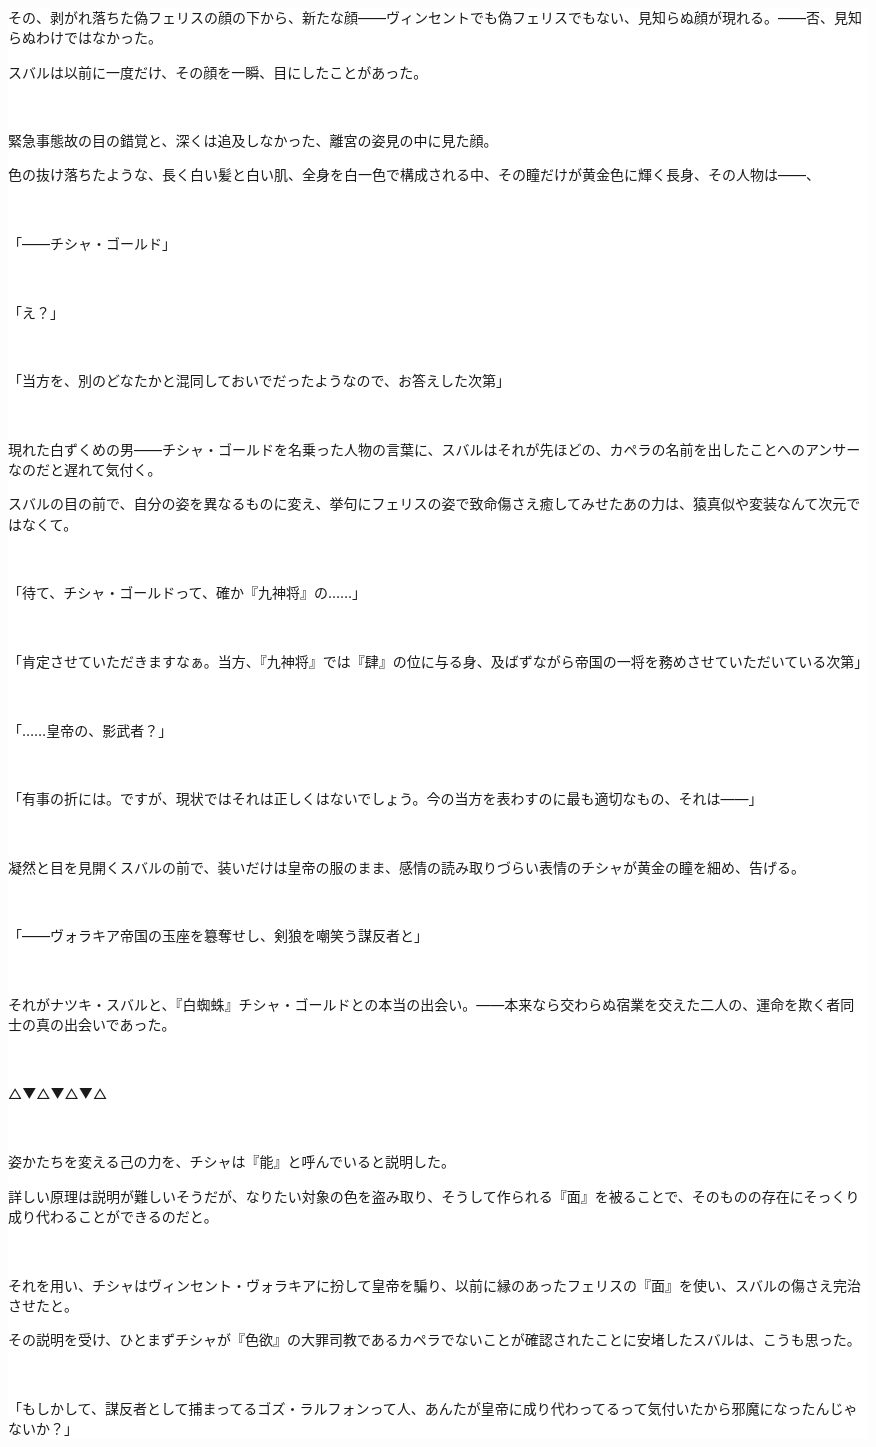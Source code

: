 その、剥がれ落ちた偽フェリスの顔の下から、新たな顔――ヴィンセントでも偽フェリスでもない、見知らぬ顔が現れる。――否、見知らぬわけではなかった。

スバルは以前に一度だけ、その顔を一瞬、目にしたことがあった。

　

緊急事態故の目の錯覚と、深くは追及しなかった、離宮の姿見の中に見た顔。

色の抜け落ちたような、長く白い髪と白い肌、全身を白一色で構成される中、その瞳だけが黄金色に輝く長身、その人物は――、

　

「――チシャ・ゴールド」

　

「え？」

　

「当方を、別のどなたかと混同しておいでだったようなので、お答えした次第」

　

現れた白ずくめの男――チシャ・ゴールドを名乗った人物の言葉に、スバルはそれが先ほどの、カペラの名前を出したことへのアンサーなのだと遅れて気付く。

スバルの目の前で、自分の姿を異なるものに変え、挙句にフェリスの姿で致命傷さえ癒してみせたあの力は、猿真似や変装なんて次元ではなくて。

　

「待て、チシャ・ゴールドって、確か『九神将』の……」

　

「肯定させていただきますなぁ。当方、『九神将』では『肆』の位に与る身、及ばずながら帝国の一将を務めさせていただいている次第」

　

「……皇帝の、影武者？」

　

「有事の折には。ですが、現状ではそれは正しくはないでしょう。今の当方を表わすのに最も適切なもの、それは――」

　

凝然と目を見開くスバルの前で、装いだけは皇帝の服のまま、感情の読み取りづらい表情のチシャが黄金の瞳を細め、告げる。

　

「――ヴォラキア帝国の玉座を簒奪せし、剣狼を嘲笑う謀反者と」

　

それがナツキ・スバルと、『白蜘蛛』チシャ・ゴールドとの本当の出会い。――本来なら交わらぬ宿業を交えた二人の、運命を欺く者同士の真の出会いであった。

　

△▼△▼△▼△

　

姿かたちを変える己の力を、チシャは『能』と呼んでいると説明した。

詳しい原理は説明が難しいそうだが、なりたい対象の色を盗み取り、そうして作られる『面』を被ることで、そのものの存在にそっくり成り代わることができるのだと。

　

それを用い、チシャはヴィンセント・ヴォラキアに扮して皇帝を騙り、以前に縁のあったフェリスの『面』を使い、スバルの傷さえ完治させたと。

その説明を受け、ひとまずチシャが『色欲』の大罪司教であるカペラでないことが確認されたことに安堵したスバルは、こうも思った。

　

「もしかして、謀反者として捕まってるゴズ・ラルフォンって人、あんたが皇帝に成り代わってるって気付いたから邪魔になったんじゃないか？」
